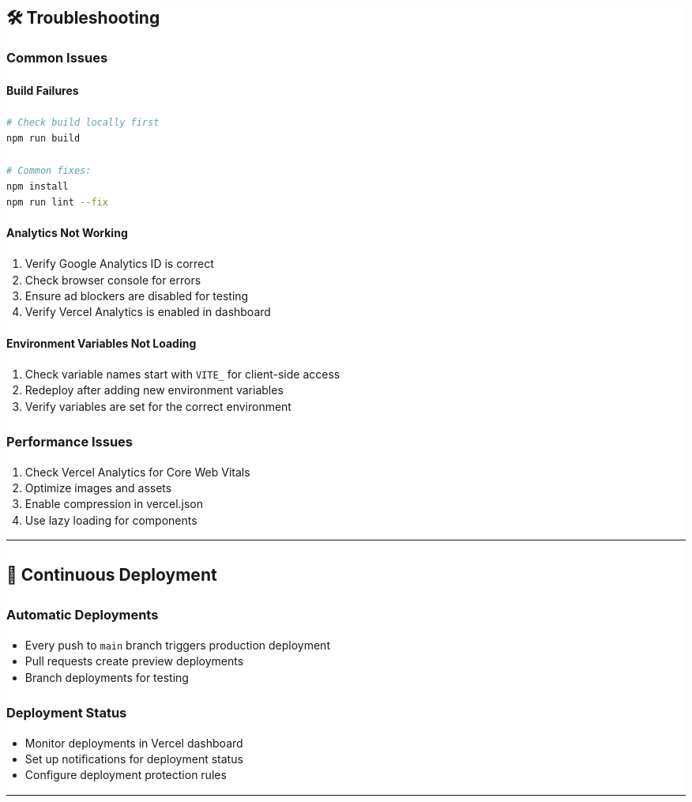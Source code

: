 
## 🛠️ Troubleshooting

### **Common Issues**

#### **Build Failures**

```bash
# Check build locally first
npm run build

# Common fixes:
npm install
npm run lint --fix
```

#### **Analytics Not Working**

1. Verify Google Analytics ID is correct
2. Check browser console for errors
3. Ensure ad blockers are disabled for testing
4. Verify Vercel Analytics is enabled in dashboard

#### **Environment Variables Not Loading**

1. Check variable names start with `VITE_` for client-side access
2. Redeploy after adding new environment variables
3. Verify variables are set for the correct environment

### **Performance Issues**

1. Check Vercel Analytics for Core Web Vitals
2. Optimize images and assets
3. Enable compression in vercel.json
4. Use lazy loading for components

---

## 🔄 Continuous Deployment

### **Automatic Deployments**

- Every push to `main` branch triggers production deployment
- Pull requests create preview deployments
- Branch deployments for testing

### **Deployment Status**

- Monitor deployments in Vercel dashboard
- Set up notifications for deployment status
- Configure deployment protection rules

---

